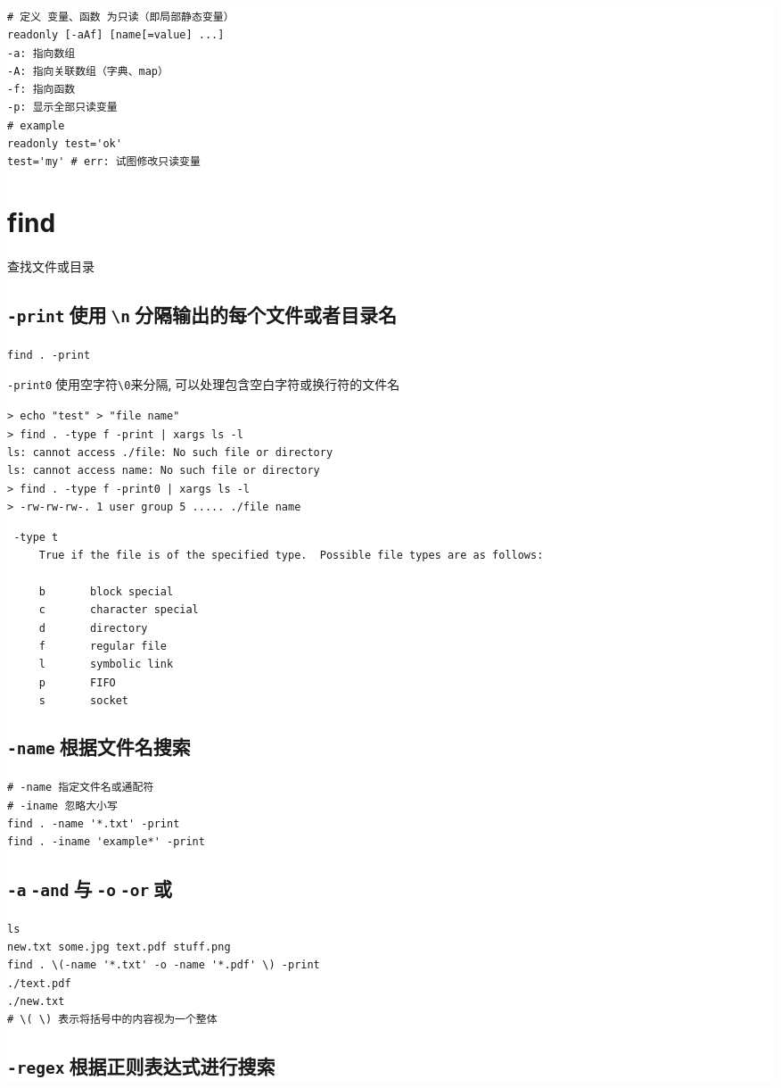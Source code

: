 ```shell  
# 定义 变量、函数 为只读（即局部静态变量）  
readonly [-aAf] [name[=value] ...]  
-a: 指向数组  
-A: 指向关联数组（字典、map）  
-f: 指向函数  
-p: 显示全部只读变量  
# example  
readonly test='ok'  
test='my' # err: 试图修改只读变量  
```

# find
查找文件或目录
## `-print` 使用 `\n` 分隔输出的每个文件或者目录名
```shell
find . -print
```
`-print0` 使用空字符`\0`来分隔, 可以处理包含空白字符或换行符的文件名
```shell
> echo "test" > "file name"
> find . -type f -print | xargs ls -l
ls: cannot access ./file: No such file or directory
ls: cannot access name: No such file or directory
> find . -type f -print0 | xargs ls -l
> -rw-rw-rw-. 1 user group 5 ..... ./file name
```
```shell
 -type t
     True if the file is of the specified type.  Possible file types are as follows:

     b       block special
     c       character special
     d       directory
     f       regular file
     l       symbolic link
     p       FIFO
     s       socket
```
## `-name` 根据文件名搜索
```shell
# -name 指定文件名或通配符
# -iname 忽略大小写
find . -name '*.txt' -print
find . -iname 'example*' -print
```
## `-a` `-and` 与 `-o` `-or` 或
```shell
ls
new.txt some.jpg text.pdf stuff.png
find . \(-name '*.txt' -o -name '*.pdf' \) -print
./text.pdf
./new.txt
# \( \) 表示将括号中的内容视为一个整体
```
## `-regex` 根据正则表达式进行搜索
